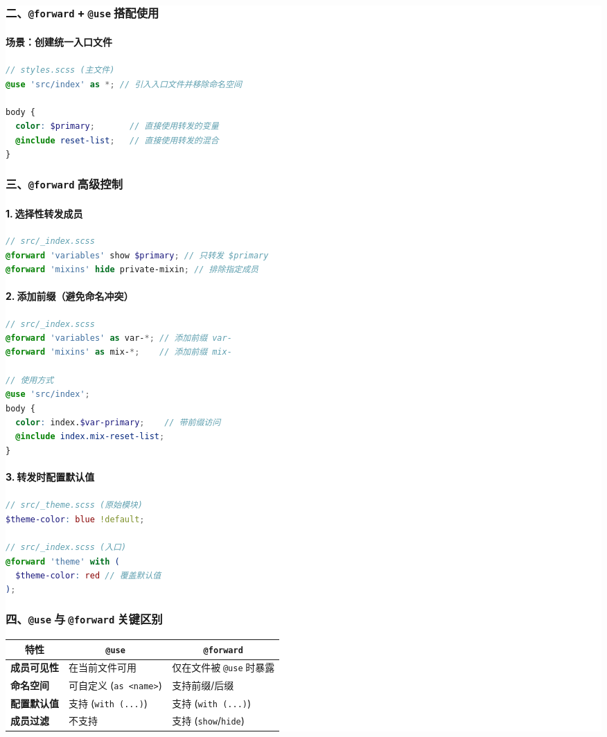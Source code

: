 ### 二、`@forward` + `@use` 搭配使用

#### 场景：创建统一入口文件

```scss
// styles.scss (主文件)
@use 'src/index' as *; // 引入入口文件并移除命名空间

body {
  color: $primary;       // 直接使用转发的变量
  @include reset-list;   // 直接使用转发的混合
}
```

### 三、`@forward` 高级控制

#### 1. 选择性转发成员

```scss
// src/_index.scss
@forward 'variables' show $primary; // 只转发 $primary
@forward 'mixins' hide private-mixin; // 排除指定成员
```

#### 2. 添加前缀（避免命名冲突）

```scss
// src/_index.scss
@forward 'variables' as var-*; // 添加前缀 var-
@forward 'mixins' as mix-*;    // 添加前缀 mix-

// 使用方式
@use 'src/index';
body {
  color: index.$var-primary;    // 带前缀访问
  @include index.mix-reset-list; 
}
```

#### 3. 转发时配置默认值

```scss
// src/_theme.scss (原始模块)
$theme-color: blue !default;

// src/_index.scss (入口)
@forward 'theme' with (
  $theme-color: red // 覆盖默认值
);
```

### 四、`@use` 与 `@forward` 关键区别

| 特性 | `@use` | `@forward` |
|--|--|--|
| **成员可见性** | 在当前文件可用 | 仅在文件被 `@use` 时暴露 |
| **命名空间** | 可自定义 (`as <name>`) | 支持前缀/后缀 |
| **配置默认值** | 支持 (`with (...)`) | 支持 (`with (...)`) |
| **成员过滤** | 不支持 | 支持 (`show`/`hide`) |
